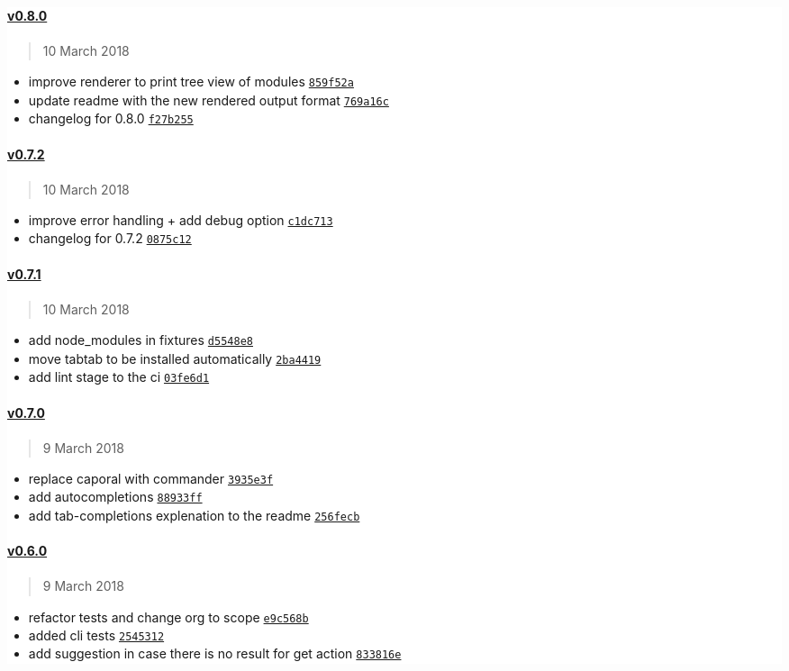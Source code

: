 #### [v0.8.0](https://github.com/ranyitz/qnm/compare/v0.7.2...v0.8.0)

> 10 March 2018

- improve renderer to print tree view of modules [`859f52a`](https://github.com/ranyitz/qnm/commit/859f52ad387fce69d215bca18a4981d0abb7a48c)
- update readme with the new rendered output format [`769a16c`](https://github.com/ranyitz/qnm/commit/769a16ca38b9f38196a05b7b7dd6def03357088e)
- changelog for 0.8.0 [`f27b255`](https://github.com/ranyitz/qnm/commit/f27b255f7699e1aefac325ccce88ba27eb589187)

#### [v0.7.2](https://github.com/ranyitz/qnm/compare/v0.7.1...v0.7.2)

> 10 March 2018

- improve error handling + add debug option [`c1dc713`](https://github.com/ranyitz/qnm/commit/c1dc7131fc09b54452c0cbf725e463c7591bee5d)
- changelog for 0.7.2 [`0875c12`](https://github.com/ranyitz/qnm/commit/0875c124b07a2016ef67cad6e8417c24f3cb4e1c)

#### [v0.7.1](https://github.com/ranyitz/qnm/compare/v0.7.0...v0.7.1)

> 10 March 2018

- add node_modules in fixtures [`d5548e8`](https://github.com/ranyitz/qnm/commit/d5548e8877b6a6c12babb892d7274964c2bbb7ff)
- move tabtab to be installed automatically [`2ba4419`](https://github.com/ranyitz/qnm/commit/2ba441937d7ccc6f77d00b2c6ffebe1f7b560732)
- add lint stage to the ci [`03fe6d1`](https://github.com/ranyitz/qnm/commit/03fe6d1c8530726f3d2711f644c83a3d110270d8)

#### [v0.7.0](https://github.com/ranyitz/qnm/compare/v0.6.0...v0.7.0)

> 9 March 2018

- replace caporal with commander [`3935e3f`](https://github.com/ranyitz/qnm/commit/3935e3f3a29b613ee6430188e483bc033cbfa399)
- add autocompletions [`88933ff`](https://github.com/ranyitz/qnm/commit/88933ffd1cb3f3bf9e90a15ff050bd7edff0ec43)
- add tab-completions explenation to the readme [`256fecb`](https://github.com/ranyitz/qnm/commit/256fecb850ce685c9fdff9f933d191a859e6f063)

#### [v0.6.0](https://github.com/ranyitz/qnm/compare/v0.5.1...v0.6.0)

> 9 March 2018

- refactor tests and change org to scope [`e9c568b`](https://github.com/ranyitz/qnm/commit/e9c568bb4431b763e6cf1d5e656a5055835a8516)
- added cli tests [`2545312`](https://github.com/ranyitz/qnm/commit/254531246ebc5715bab5c68e8948873e70c10aea)
- add suggestion in case there is no result for get action [`833816e`](https://github.com/ranyitz/qnm/commit/833816edd000b2b2df7e487e55a7e6ab6875ef2e)
